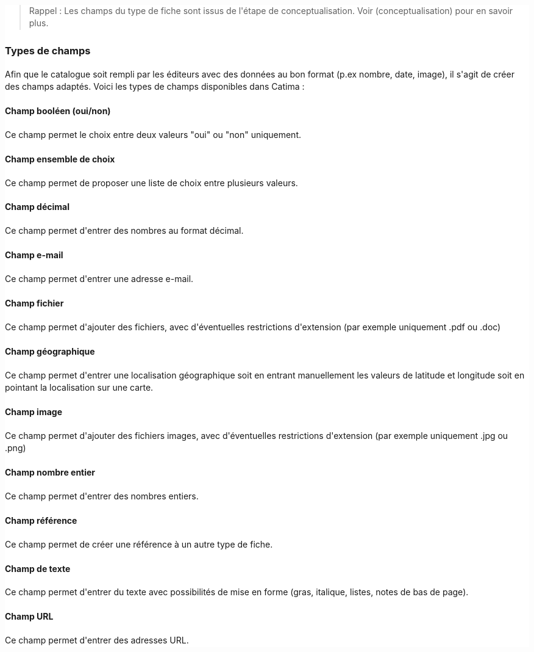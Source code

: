 > Rappel : Les champs du type de fiche sont issus de l'étape de conceptualisation. Voir (conceptualisation) pour en savoir plus.

### Types de champs 

Afin que le catalogue soit rempli par les éditeurs avec des données au bon format (p.ex nombre, date, image), il s'agit de créer des champs adaptés. Voici les types de champs disponibles dans Catima : 

#### Champ booléen (oui/non)

Ce champ permet le choix entre deux valeurs "oui" ou "non" uniquement.

#### Champ ensemble de choix

Ce champ permet de proposer une liste de choix entre plusieurs valeurs.

#### Champ décimal

Ce champ permet d'entrer des nombres au format décimal.

#### Champ e-mail

Ce champ permet d'entrer une adresse e-mail.

#### Champ fichier

Ce champ permet d'ajouter des fichiers, avec d'éventuelles restrictions d'extension (par exemple uniquement .pdf ou .doc)

#### Champ géographique

Ce champ permet d'entrer une localisation géographique soit en entrant manuellement les valeurs de latitude et longitude soit en pointant la localisation sur une carte.

#### Champ image

Ce champ permet d'ajouter des fichiers images, avec d'éventuelles restrictions d'extension (par exemple uniquement .jpg ou .png)

#### Champ nombre entier

Ce champ permet d'entrer des nombres entiers.

#### Champ référence

Ce champ permet de créer une référence à un autre type de fiche.

#### Champ de texte

Ce champ permet d'entrer du texte avec possibilités de mise en forme (gras, italique, listes, notes de bas de page).

#### Champ URL

Ce champ permet d'entrer des adresses URL.
